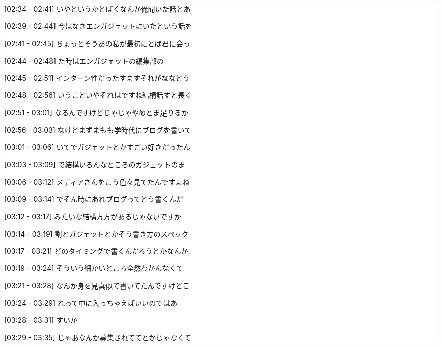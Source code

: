 [02:34 - 02:41]
いやというかとばくなんか俺聞いた話とあ

[02:39 - 02:44]
今はなきエンガジェットにいたという話を

[02:41 - 02:45]
ちょっとそうあの私が最初にとば君に会っ

[02:44 - 02:48]
た時はエンガジェットの編集部の

[02:45 - 02:51]
インターン性だったすますそれがななどう

[02:48 - 02:56]
いうこといやそれはですね結構話すと長く

[02:51 - 03:01]
なるんですけどじゃじゃやめとま足りるか

[02:56 - 03:03]
なけどまずまもも学時代にブログを書いて

[03:01 - 03:06]
いてでガジェットとかすごい好きだったん

[03:03 - 03:09]
で結構いろんなところのガジェットのま

[03:06 - 03:12]
メディアさんをこう色々見てたんですよね

[03:09 - 03:14]
でそん時にあれブログってどう書くんだ

[03:12 - 03:17]
みたいな結構方方があるじゃないですか

[03:14 - 03:19]
割とガジェットとかそう書き方のスペック

[03:17 - 03:21]
どのタイミングで書くんだろうとかなんか

[03:19 - 03:24]
そういう細かいところ全然わかんなくて

[03:21 - 03:28]
なんか身を見真似で書いてたんですけどこ

[03:24 - 03:29]
れって中に入っちゃえばいいのではあ

[03:28 - 03:31]
すいか

[03:29 - 03:35]
じゃあなんか募集されててとかじゃなくて
